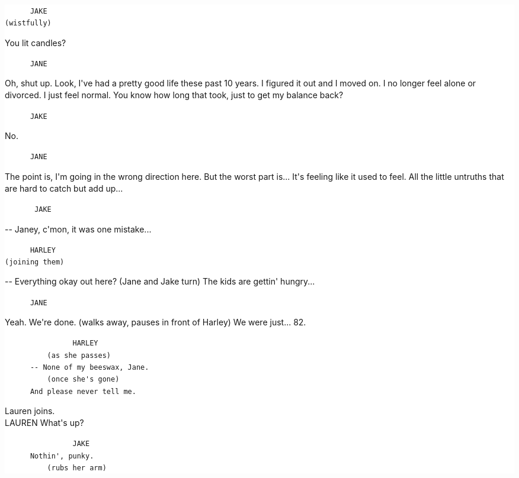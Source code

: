           JAKE
    (wistfully)
You lit candles?

          JANE
Oh, shut up. Look, I've had a
pretty good life these past 10
years. I figured it out and I
moved on. I no longer feel alone
or divorced. I just feel normal.
You know how long that took, just
to get my balance back?

          JAKE
No.

          JANE
The point is, I'm going in the
wrong direction here. But the
worst part is... It's feeling like
it used to feel. All the little
untruths that are hard to catch but
add up...

           JAKE
-- Janey, c'mon, it was one
mistake...

          HARLEY
    (joining them)
-- Everything okay out here?
    (Jane and Jake turn)
The kids are gettin' hungry...

          JANE
Yeah. We're done.
    (walks away, pauses in
     front of Harley)
We were just...
                                                            82.



                    HARLEY
              (as she passes)
          -- None of my beeswax, Jane.
              (once she's gone)
          And please never tell me.

 Lauren joins.                                                    
                       LAUREN
          What's up?

                    JAKE
          Nothin', punky.
              (rubs her arm)
